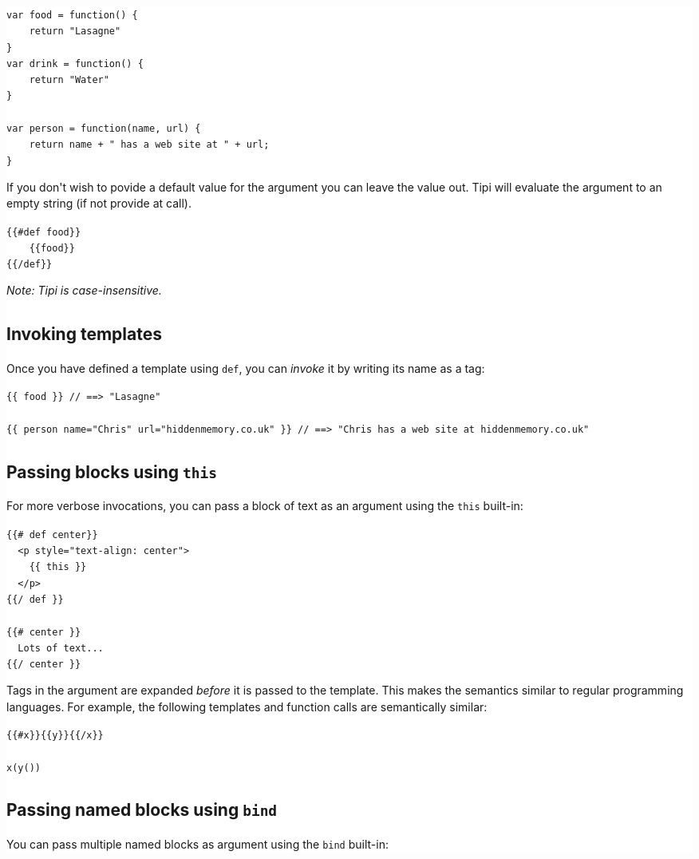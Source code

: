     var food = function() {
    	return "Lasagne"
    }
	var drink = function() {
		return "Water"
	}

    var person = function(name, url) {
    	return name + " has a web site at " + url;
    }

If you don't wish to povide a default value for the argument you can leave the value out. Tipi will evaluate the argument to an empty string (if not provide at call).

	{{#def food}}
		{{food}}
	{{/def}}

*Note: Tipi is case-insensitive.*

## Invoking templates

Once you have defined a template using `def`, you can *invoke* it by writing its name as a tag:

    {{ food }} // ==> "Lasagne"

    {{ person name="Chris" url="hiddenmemory.co.uk" }} // ==> "Chris has a web site at hiddenmemory.co.uk"

## Passing blocks using `this`

For more verbose invocations, you can pass a block of text as an argument using the `this` built-in:

    {{# def center}}
      <p style="text-align: center">
        {{ this }}
      </p>
    {{/ def }}

    {{# center }}
      Lots of text...
    {{/ center }}

Tags in the argument are expanded *before* it is passed to the template. This makes the semantics similar to regular programming languages. For example, the following templates and function calls are semantically similar:

    {{#x}}{{y}}{{/x}}

    x(y())

## Passing named blocks using `bind`

You can pass multiple named blocks as argument using the `bind` built-in:
